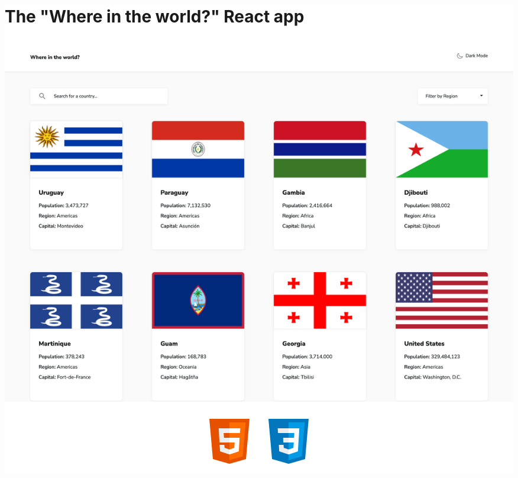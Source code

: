 # The "Where in the world?" React app

![Screenshot of the "Where in the world?" React app](./src/images/desktop-screenshot-light.png)

<div align="center">
  <img src="./src/images/logo-html5.svg">
  <img src="./src/images/logo-css3.svg">